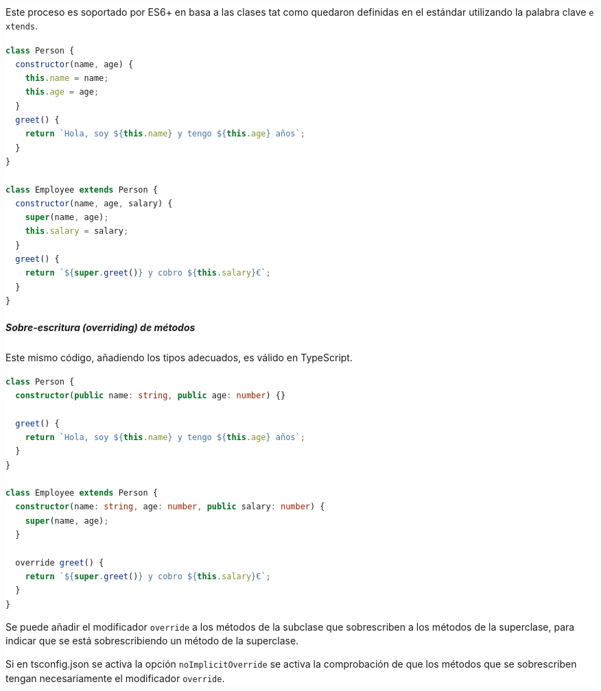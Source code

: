 Este proceso es soportado por ES6+ en basa a las clases tat como quedaron definidas en el estándar utilizando la palabra clave `extends`.

```js
class Person {
  constructor(name, age) {
    this.name = name;
    this.age = age;
  }
  greet() {
    return `Hola, soy ${this.name} y tengo ${this.age} años`;
  }
}

class Employee extends Person {
  constructor(name, age, salary) {
    super(name, age);
    this.salary = salary;
  }
  greet() {
    return `${super.greet()} y cobro ${this.salary}€`;
  }
}
```

##### Sobre-escritura (overriding) de métodos

Este mismo código, añadiendo los tipos adecuados, es válido en TypeScript.

```typescript
class Person {
  constructor(public name: string, public age: number) {}

  greet() {
    return `Hola, soy ${this.name} y tengo ${this.age} años`;
  }
}

class Employee extends Person {
  constructor(name: string, age: number, public salary: number) {
    super(name, age);
  }

  override greet() {
    return `${super.greet()} y cobro ${this.salary}€`;
  }
}
```

Se puede añadir el modificador `override` a los métodos de la subclase que sobrescriben a los métodos de la superclase, para indicar que se está sobrescribiendo un método de la superclase.

Si en tsconfig.json se activa la opción `noImplicitOverride` se activa la comprobación de que los métodos que se sobrescriben tengan necesariamente el modificador `override`.
